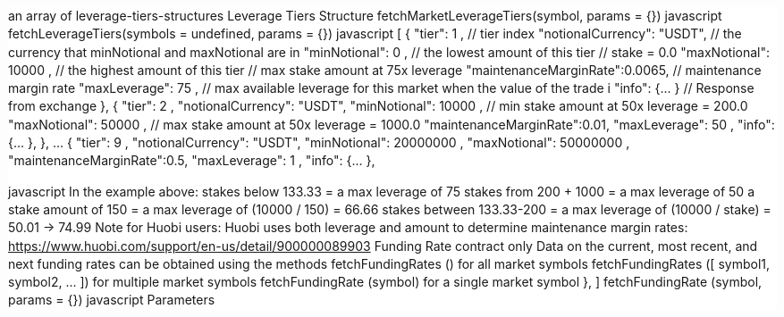 an array of leverage-tiers-structures
Leverage Tiers Structure
fetchMarketLeverageTiers(symbol, params = {})
javascript
fetchLeverageTiers(symbols = undefined, params = {})
javascript
[
{
"tier": 1 , // tier index
"notionalCurrency": "USDT", // the currency that minNotional and maxNotional are in
"minNotional": 0 , // the lowest amount of this tier // stake = 0.0
"maxNotional": 10000 , // the highest amount of this tier // max stake amount at 75x leverage
"maintenanceMarginRate":0.0065, // maintenance margin rate
"maxLeverage": 75 , // max available leverage for this market when the value of the trade i
"info": {... } // Response from exchange
},
{
"tier": 2 ,
"notionalCurrency": "USDT",
"minNotional": 10000 , // min stake amount at 50x leverage = 200.0
"maxNotional": 50000 , // max stake amount at 50x leverage = 1000.0
"maintenanceMarginRate":0.01,
"maxLeverage": 50 ,
"info": {... },
},
...
{
"tier": 9 ,
"notionalCurrency": "USDT",
"minNotional": 20000000 ,
"maxNotional": 50000000 ,
"maintenanceMarginRate":0.5,
"maxLeverage": 1 ,
"info": {... },

javascript
In the example above:
stakes below 133.33 = a max leverage of 75
stakes from 200 + 1000 = a max leverage of 50
a stake amount of 150 = a max leverage of (10000 / 150) = 66.66
stakes between 133.33-200 = a max leverage of (10000 / stake) = 50.01 -> 74.99
Note for Huobi users: Huobi uses both leverage and amount to determine maintenance margin rates:
https://www.huobi.com/support/en-us/detail/900000089903
Funding Rate
contract only
Data on the current, most recent, and next funding rates can be obtained using the methods
fetchFundingRates () for all market symbols
fetchFundingRates ([ symbol1, symbol2, ... ]) for multiple market symbols
fetchFundingRate (symbol) for a single market symbol
},
]
fetchFundingRate (symbol, params = {})
javascript
Parameters
